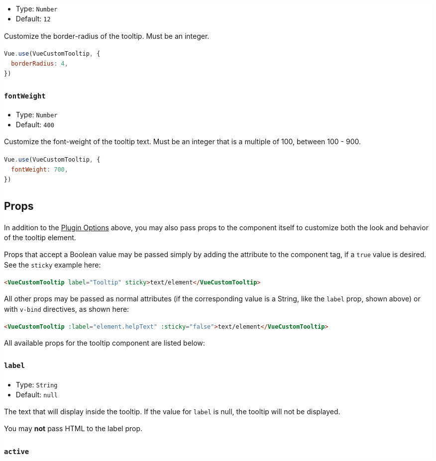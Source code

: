 - Type: `Number`
- Default: `12`

Customize the border-radius of the tooltip. Must be an integer.

```js
Vue.use(VueCustomTooltip, {
  borderRadius: 4,
})
```

### `fontWeight`

- Type: `Number`
- Default: `400`

Customize the font-weight of the tooltip text. Must be an integer that is a multiple of 100, between 100 - 900.

```js
Vue.use(VueCustomTooltip, {
  fontWeight: 700,
})
```

## Props

In addition to the [Plugin Options](#options) above, you may also pass props to the component itself to customize both the look and behavior of the tooltip element.

Props that accept a Boolean value may be passed simply by adding the attribute to the component tag, if a `true` value is desired. See the `sticky` example here:

```html
<VueCustomTooltip label="Tooltip" sticky>text/element</VueCustomTooltip>
```

All other props may be passed as normal attributes (if the corresponding value is a String, like the `label` prop, shown above) or with `v-bind` directives, as shown here:

```html
<VueCustomTooltip :label="element.helpText" :sticky="false">text/element</VueCustomTooltip>
```

All available props for the tooltip component are listed below:

### `label`

- Type: `String`
- Default: `null`

The text that will display inside the tooltip. If the value for `label` is null, the tooltip will not be displayed.

You may **not** pass HTML to the label prop.

### `active`
